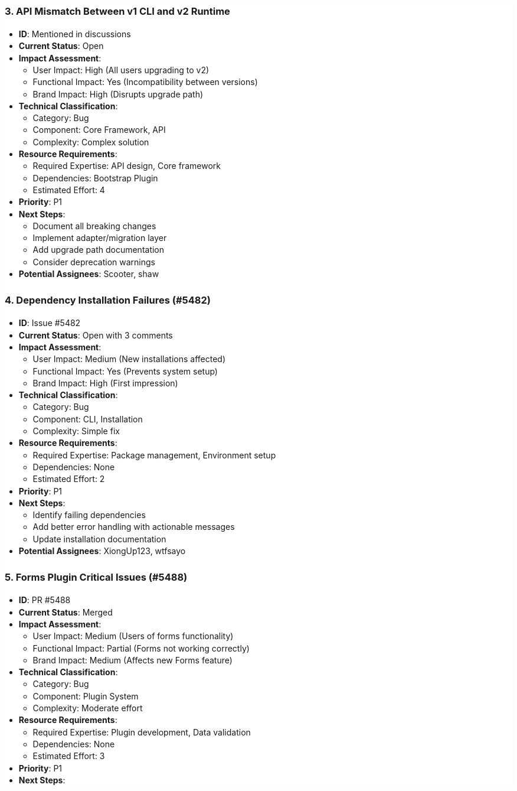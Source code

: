### 3. API Mismatch Between v1 CLI and v2 Runtime
- **ID**: Mentioned in discussions
- **Current Status**: Open
- **Impact Assessment**: 
  - User Impact: High (All users upgrading to v2)
  - Functional Impact: Yes (Incompatibility between versions)
  - Brand Impact: High (Disrupts upgrade path)
- **Technical Classification**:
  - Category: Bug
  - Component: Core Framework, API
  - Complexity: Complex solution
- **Resource Requirements**:
  - Required Expertise: API design, Core framework
  - Dependencies: Bootstrap Plugin
  - Estimated Effort: 4
- **Priority**: P1
- **Next Steps**:
  - Document all breaking changes
  - Implement adapter/migration layer
  - Add upgrade path documentation
  - Consider deprecation warnings
- **Potential Assignees**: Scooter, shaw

### 4. Dependency Installation Failures (#5482)
- **ID**: Issue #5482
- **Current Status**: Open with 3 comments
- **Impact Assessment**: 
  - User Impact: Medium (New installations affected)
  - Functional Impact: Yes (Prevents system setup)
  - Brand Impact: High (First impression)
- **Technical Classification**:
  - Category: Bug
  - Component: CLI, Installation
  - Complexity: Simple fix
- **Resource Requirements**:
  - Required Expertise: Package management, Environment setup
  - Dependencies: None
  - Estimated Effort: 2
- **Priority**: P1
- **Next Steps**:
  - Identify failing dependencies
  - Add better error handling with actionable messages
  - Update installation documentation
- **Potential Assignees**: XiongUp123, wtfsayo

### 5. Forms Plugin Critical Issues (#5488)
- **ID**: PR #5488
- **Current Status**: Merged
- **Impact Assessment**: 
  - User Impact: Medium (Users of forms functionality)
  - Functional Impact: Partial (Forms not working correctly)
  - Brand Impact: Medium (Affects new Forms feature)
- **Technical Classification**:
  - Category: Bug
  - Component: Plugin System
  - Complexity: Moderate effort
- **Resource Requirements**:
  - Required Expertise: Plugin development, Data validation
  - Dependencies: None
  - Estimated Effort: 3
- **Priority**: P1
- **Next Steps**: